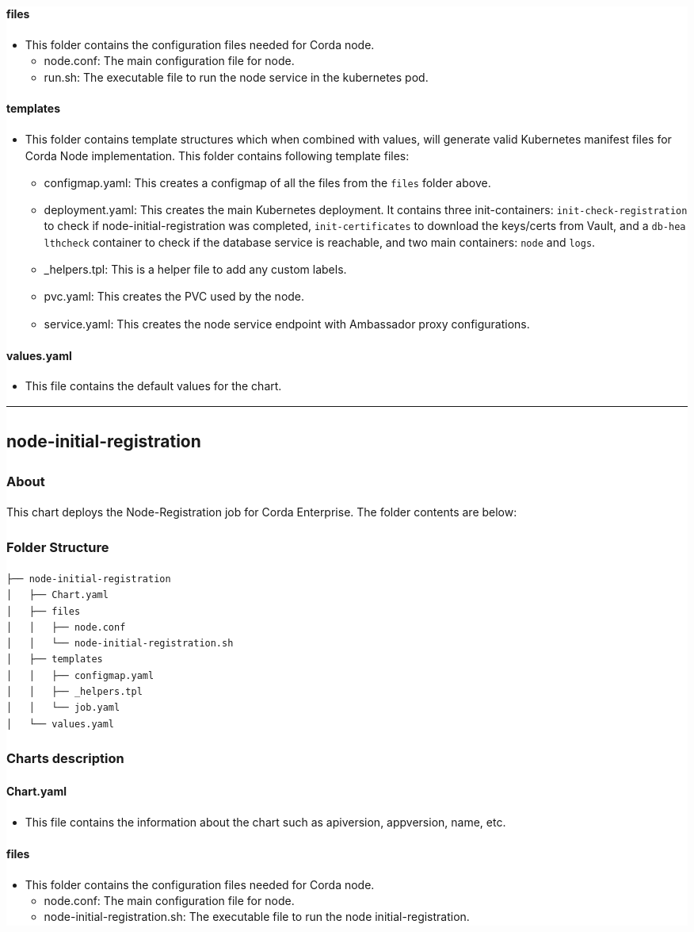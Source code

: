 #### files
- This folder contains the configuration files needed for Corda node.
  - node.conf: The main configuration file for node.
  - run.sh: The executable file to run the node service in the kubernetes pod.
  
#### templates
- This folder contains template structures which when combined with values, will generate valid Kubernetes manifest files for Corda Node implementation. This folder contains following template files:
  - configmap.yaml: This creates a configmap of all the files from the `files` folder above.
  
  - deployment.yaml: This creates the main Kubernetes deployment. It contains three init-containers: `init-check-registration` to check if node-initial-registration was completed, `init-certificates` to download the keys/certs from Vault, and a `db-healthcheck` container to check if the database service is reachable, and two main containers: `node` and `logs`.
  - _helpers.tpl: This is a helper file to add any custom labels.
          
  - pvc.yaml: This creates the PVC used by the node.
      
  - service.yaml: This creates the node service endpoint with Ambassador proxy configurations.       

#### values.yaml 
- This file contains the default values for the chart.

----------

## node-initial-registration 

### About
This chart deploys the Node-Registration job for Corda Enterprise. The folder contents are below: 

### Folder Structure ###
```
├── node-initial-registration
│   ├── Chart.yaml
│   ├── files
│   │   ├── node.conf
│   │   └── node-initial-registration.sh
│   ├── templates
│   │   ├── configmap.yaml
│   │   ├── _helpers.tpl
│   │   └── job.yaml
│   └── values.yaml
```
### Charts description

#### Chart.yaml 
- This file contains the information about the chart such as apiversion, appversion, name, etc.

#### files
- This folder contains the configuration files needed for Corda node.
  - node.conf: The main configuration file for node.
  - node-initial-registration.sh: The executable file to run the node initial-registration.
  